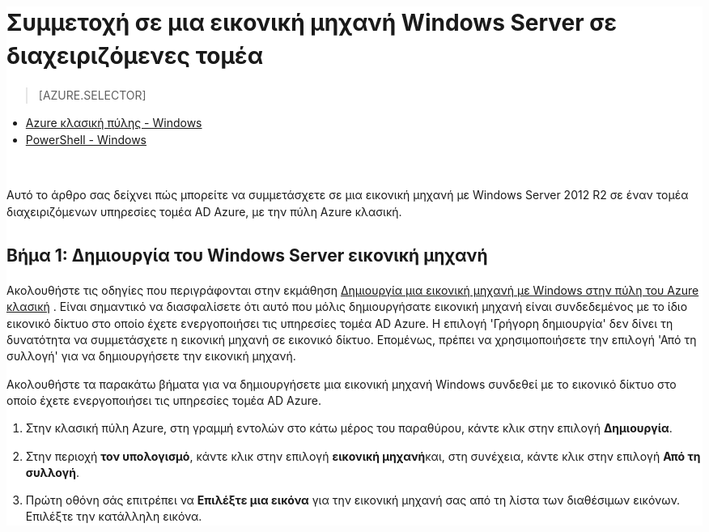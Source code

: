 <properties
    pageTitle="Azure υπηρεσίες τομέα Active Directory: Συμμετοχή σε μια Εικονική διακομιστή των Windows σε διαχειριζόμενες τομέα | Microsoft Azure"
    description="Συμμετοχή σε μια εικονική μηχανή Windows Server στις υπηρεσίες τομέα AD Azure"
    services="active-directory-ds"
    documentationCenter=""
    authors="mahesh-unnikrishnan"
    manager="stevenpo"
    editor="curtand"/>

<tags
    ms.service="active-directory-ds"
    ms.workload="identity"
    ms.tgt_pltfrm="na"
    ms.devlang="na"
    ms.topic="article"
    ms.date="10/02/2016"
    ms.author="maheshu"/>

# <a name="join-a-windows-server-virtual-machine-to-a-managed-domain"></a>Συμμετοχή σε μια εικονική μηχανή Windows Server σε διαχειριζόμενες τομέα

> [AZURE.SELECTOR]
- [Azure κλασική πύλης - Windows](active-directory-ds-admin-guide-join-windows-vm.md)
- [PowerShell - Windows](active-directory-ds-admin-guide-join-windows-vm-classic-powershell.md)

<br>

Αυτό το άρθρο σας δείχνει πώς μπορείτε να συμμετάσχετε σε μια εικονική μηχανή με Windows Server 2012 R2 σε έναν τομέα διαχειριζόμενων υπηρεσίες τομέα AD Azure, με την πύλη Azure κλασική.


## <a name="step-1-create-the-windows-server-virtual-machine"></a>Βήμα 1: Δημιουργία του Windows Server εικονική μηχανή
Ακολουθήστε τις οδηγίες που περιγράφονται στην εκμάθηση [Δημιουργία μια εικονική μηχανή με Windows στην πύλη του Azure κλασική](../virtual-machines/virtual-machines-windows-classic-tutorial.md) . Είναι σημαντικό να διασφαλίσετε ότι αυτό που μόλις δημιουργήσατε εικονική μηχανή είναι συνδεδεμένος με το ίδιο εικονικό δίκτυο στο οποίο έχετε ενεργοποιήσει τις υπηρεσίες τομέα AD Azure. Η επιλογή 'Γρήγορη δημιουργία' δεν δίνει τη δυνατότητα να συμμετάσχετε η εικονική μηχανή σε εικονικό δίκτυο. Επομένως, πρέπει να χρησιμοποιήσετε την επιλογή 'Από τη συλλογή' για να δημιουργήσετε την εικονική μηχανή.

Ακολουθήστε τα παρακάτω βήματα για να δημιουργήσετε μια εικονική μηχανή Windows συνδεθεί με το εικονικό δίκτυο στο οποίο έχετε ενεργοποιήσει τις υπηρεσίες τομέα AD Azure.

1. Στην κλασική πύλη Azure, στη γραμμή εντολών στο κάτω μέρος του παραθύρου, κάντε κλικ στην επιλογή **Δημιουργία**.

2. Στην περιοχή **τον υπολογισμό**, κάντε κλικ στην επιλογή **εικονική μηχανή**και, στη συνέχεια, κάντε κλικ στην επιλογή **Από τη συλλογή**.

3. Πρώτη οθόνη σάς επιτρέπει να **Επιλέξτε μια εικόνα** για την εικονική μηχανή σας από τη λίστα των διαθέσιμων εικόνων. Επιλέξτε την κατάλληλη εικόνα.
